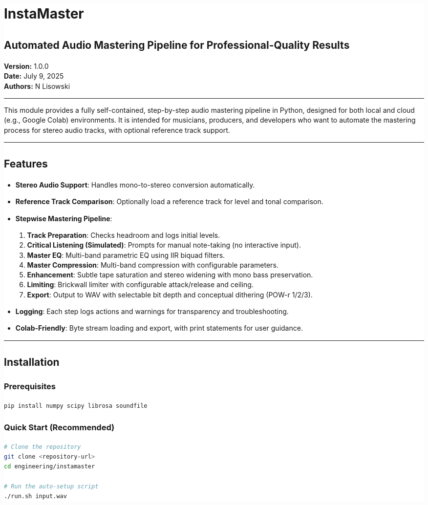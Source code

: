 # **InstaMaster**
## Automated Audio Mastering Pipeline for Professional-Quality Results

**Version:** 1.0.0  
**Date:** July 9, 2025  
**Authors:** N Lisowski

---

This module provides a fully self-contained, step-by-step audio mastering pipeline in Python, designed for both local and cloud (e.g., Google Colab) environments. It is intended for musicians, producers, and developers who want to automate the mastering process for stereo audio tracks, with optional reference track support.

---

## Features

- **Stereo Audio Support**: Handles mono-to-stereo conversion automatically.
- **Reference Track Comparison**: Optionally load a reference track for level and tonal comparison.
- **Stepwise Mastering Pipeline**:
  1. **Track Preparation**: Checks headroom and logs initial levels.
  2. **Critical Listening (Simulated)**: Prompts for manual note-taking (no interactive input).
  3. **Master EQ**: Multi-band parametric EQ using IIR biquad filters.
  4. **Master Compression**: Multi-band compression with configurable parameters.
  5. **Enhancement**: Subtle tape saturation and stereo widening with mono bass preservation.
  6. **Limiting**: Brickwall limiter with configurable attack/release and ceiling.
  7. **Export**: Output to WAV with selectable bit depth and conceptual dithering (POW-r 1/2/3).

- **Logging**: Each step logs actions and warnings for transparency and troubleshooting.
- **Colab-Friendly**: Byte stream loading and export, with print statements for user guidance.

---

## Installation

### Prerequisites

```bash
pip install numpy scipy librosa soundfile
```

### Quick Start (Recommended)

```bash
# Clone the repository
git clone <repository-url>
cd engineering/instamaster

# Run the auto-setup script
./run.sh input.wav
```
